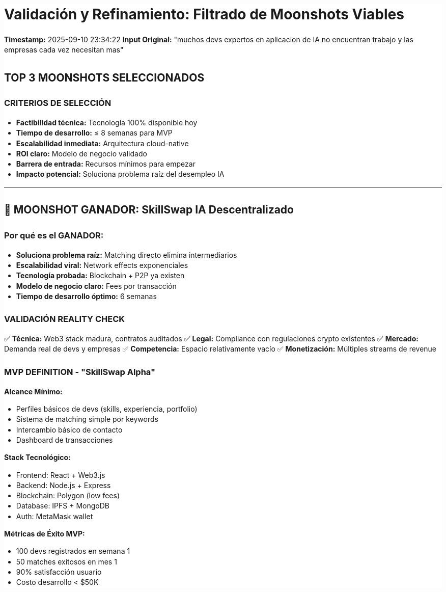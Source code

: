# Validación y Refinamiento: Filtrado de Moonshots Viables
**Timestamp:** 2025-09-10 23:34:22
**Input Original:** "muchos devs expertos en aplicacion de IA no encuentran trabajo y las empresas cada vez necesitan mas"

## TOP 3 MOONSHOTS SELECCIONADOS

### CRITERIOS DE SELECCIÓN
- **Factibilidad técnica:** Tecnología 100% disponible hoy
- **Tiempo de desarrollo:** ≤ 8 semanas para MVP
- **Escalabilidad inmediata:** Arquitectura cloud-native
- **ROI claro:** Modelo de negocio validado
- **Barrera de entrada:** Recursos mínimos para empezar
- **Impacto potencial:** Soluciona problema raíz del desempleo IA

---

## 🥇 MOONSHOT GANADOR: SkillSwap IA Descentralizado

### Por qué es el GANADOR:
- **Soluciona problema raíz:** Matching directo elimina intermediarios
- **Escalabilidad viral:** Network effects exponenciales
- **Tecnología probada:** Blockchain + P2P ya existen
- **Modelo de negocio claro:** Fees por transacción
- **Tiempo de desarrollo óptimo:** 6 semanas

### VALIDACIÓN REALITY CHECK
✅ **Técnica:** Web3 stack madura, contratos auditados
✅ **Legal:** Compliance con regulaciones crypto existentes
✅ **Mercado:** Demanda real de devs y empresas
✅ **Competencia:** Espacio relativamente vacío
✅ **Monetización:** Múltiples streams de revenue

### MVP DEFINITION - "SkillSwap Alpha"
**Alcance Mínimo:**
- Perfiles básicos de devs (skills, experiencia, portfolio)
- Sistema de matching simple por keywords
- Intercambio básico de contacto
- Dashboard de transacciones

**Stack Tecnológico:**
- Frontend: React + Web3.js
- Backend: Node.js + Express
- Blockchain: Polygon (low fees)
- Database: IPFS + MongoDB
- Auth: MetaMask wallet

**Métricas de Éxito MVP:**
- 100 devs registrados en semana 1
- 50 matches exitosos en mes 1
- 90% satisfacción usuario
- Costo desarrollo < $50K
